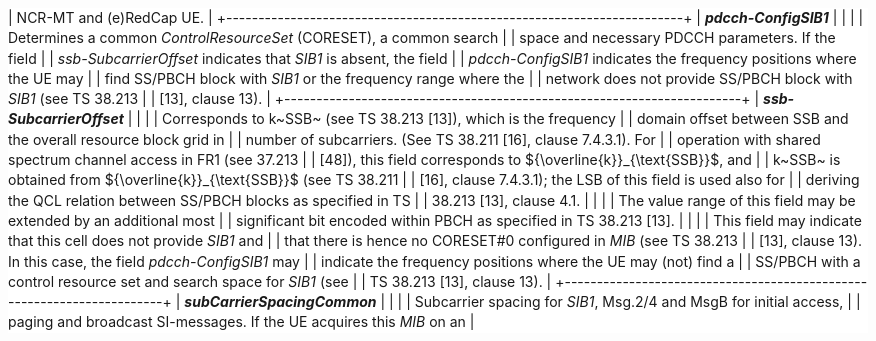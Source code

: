| NCR-MT and (e)RedCap UE.                                              |
+-----------------------------------------------------------------------+
| ***pdcch-ConfigSIB1***                                                |
|                                                                       |
| Determines a common *ControlResourceSet* (CORESET), a common search   |
| space and necessary PDCCH parameters. If the field                    |
| *ssb-SubcarrierOffset* indicates that *SIB1* is absent, the field     |
| *pdcch-ConfigSIB1* indicates the frequency positions where the UE may |
| find SS/PBCH block with *SIB1* or the frequency range where the       |
| network does not provide SS/PBCH block with *SIB1* (see TS 38.213     |
| \[13\], clause 13).                                                   |
+-----------------------------------------------------------------------+
| ***ssb-SubcarrierOffset***                                            |
|                                                                       |
| Corresponds to k~SSB~ (see TS 38.213 \[13\]), which is the frequency  |
| domain offset between SSB and the overall resource block grid in      |
| number of subcarriers. (See TS 38.211 \[16\], clause 7.4.3.1). For    |
| operation with shared spectrum channel access in FR1 (see 37.213      |
| \[48\]), this field corresponds to ${\overline{k}}_{\text{SSB}}$, and |
| k~SSB~ is obtained from ${\overline{k}}_{\text{SSB}}$ (see TS 38.211  |
| \[16\], clause 7.4.3.1); the LSB of this field is used also for       |
| deriving the QCL relation between SS/PBCH blocks as specified in TS   |
| 38.213 \[13\], clause 4.1.                                            |
|                                                                       |
| The value range of this field may be extended by an additional most   |
| significant bit encoded within PBCH as specified in TS 38.213 \[13\]. |
|                                                                       |
| This field may indicate that this cell does not provide *SIB1* and    |
| that there is hence no CORESET#0 configured in *MIB* (see TS 38.213   |
| \[13\], clause 13). In this case, the field *pdcch-ConfigSIB1* may    |
| indicate the frequency positions where the UE may (not) find a        |
| SS/PBCH with a control resource set and search space for *SIB1* (see  |
| TS 38.213 \[13\], clause 13).                                         |
+-----------------------------------------------------------------------+
| ***subCarrierSpacingCommon***                                         |
|                                                                       |
| Subcarrier spacing for *SIB1*, Msg.2/4 and MsgB for initial access,   |
| paging and broadcast SI-messages. If the UE acquires this *MIB* on an |